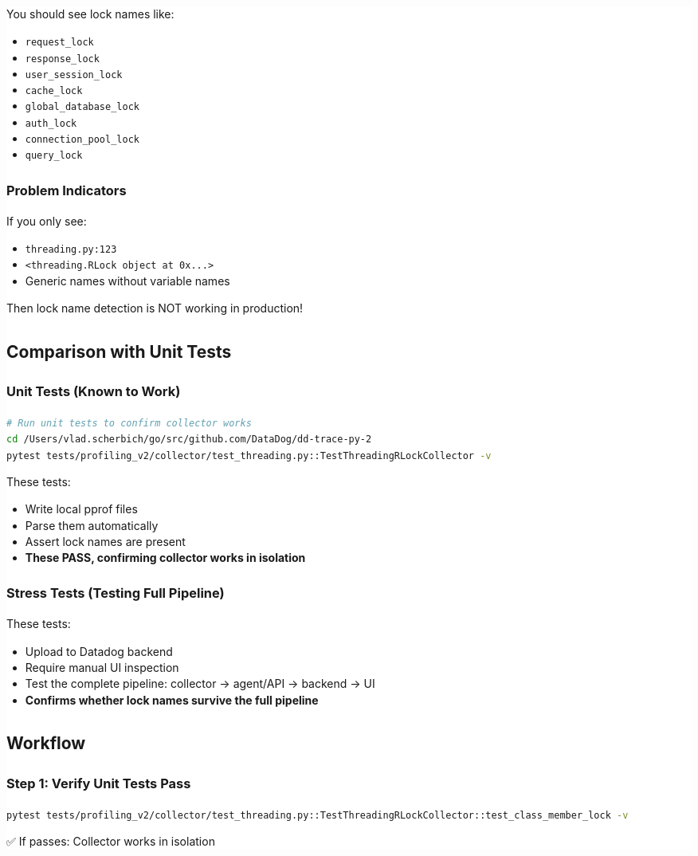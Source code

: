 You should see lock names like:
- `request_lock`
- `response_lock`
- `user_session_lock`
- `cache_lock`
- `global_database_lock`
- `auth_lock`
- `connection_pool_lock`
- `query_lock`

### Problem Indicators

If you only see:
- `threading.py:123`
- `<threading.RLock object at 0x...>`
- Generic names without variable names

Then lock name detection is NOT working in production!

## Comparison with Unit Tests

### Unit Tests (Known to Work)

```bash
# Run unit tests to confirm collector works
cd /Users/vlad.scherbich/go/src/github.com/DataDog/dd-trace-py-2
pytest tests/profiling_v2/collector/test_threading.py::TestThreadingRLockCollector -v
```

These tests:
- Write local pprof files
- Parse them automatically
- Assert lock names are present
- **These PASS, confirming collector works in isolation**

### Stress Tests (Testing Full Pipeline)

These tests:
- Upload to Datadog backend
- Require manual UI inspection
- Test the complete pipeline: collector → agent/API → backend → UI
- **Confirms whether lock names survive the full pipeline**

## Workflow

### Step 1: Verify Unit Tests Pass

```bash
pytest tests/profiling_v2/collector/test_threading.py::TestThreadingRLockCollector::test_class_member_lock -v
```

✅ If passes: Collector works in isolation

